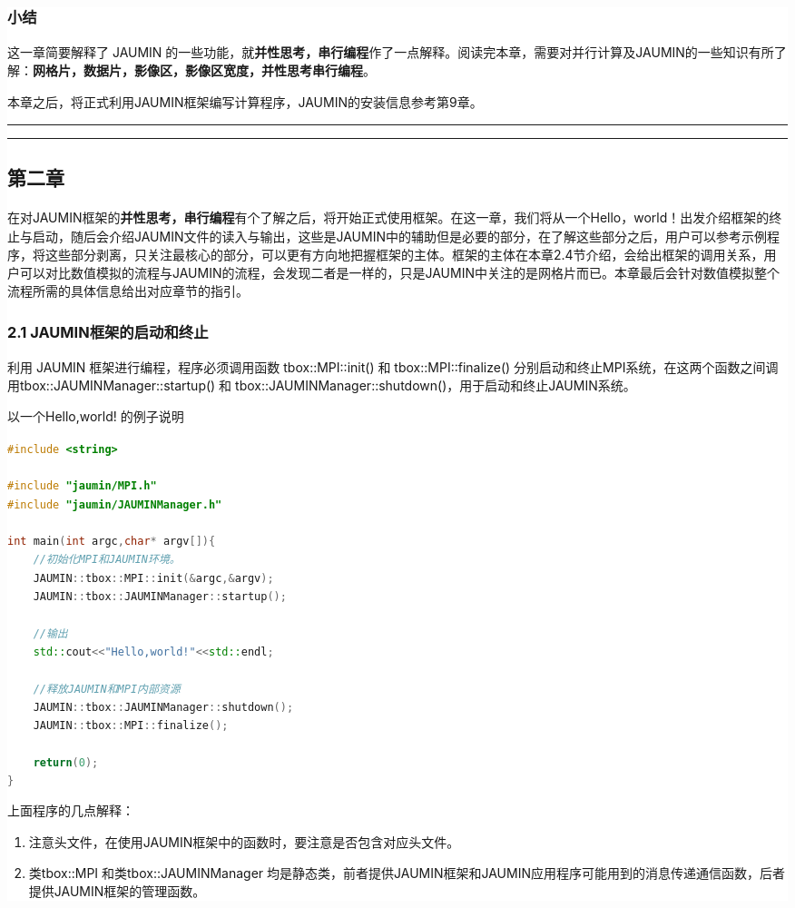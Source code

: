 

### 小结

这一章简要解释了 JAUMIN 的一些功能，就**并性思考，串行编程**作了一点解释。阅读完本章，需要对并行计算及JAUMIN的一些知识有所了解：**网格片，数据片，影像区，影像区宽度，并性思考串行编程**。

本章之后，将正式利用JAUMIN框架编写计算程序，JAUMIN的安装信息参考第9章。





***

***

## 第二章 
在对JAUMIN框架的**并性思考，串行编程**有个了解之后，将开始正式使用框架。在这一章，我们将从一个Hello，world！出发介绍框架的终止与启动，随后会介绍JAUMIN文件的读入与输出，这些是JAUMIN中的辅助但是必要的部分，在了解这些部分之后，用户可以参考示例程序，将这些部分剥离，只关注最核心的部分，可以更有方向地把握框架的主体。框架的主体在本章2.4节介绍，会给出框架的调用关系，用户可以对比数值模拟的流程与JAUMIN的流程，会发现二者是一样的，只是JAUMIN中关注的是网格片而已。本章最后会针对数值模拟整个流程所需的具体信息给出对应章节的指引。

### 2.1 JAUMIN框架的启动和终止

利用 JAUMIN 框架进行编程，程序必须调用函数 tbox::MPI::init() 和 tbox::MPI::finalize() 分别启动和终止MPI系统，在这两个函数之间调用tbox::JAUMINManager::startup() 和 tbox::JAUMINManager::shutdown()，用于启动和终止JAUMIN系统。

以一个Hello,world! 的例子说明

```c++
#include <string>

#include "jaumin/MPI.h"
#include "jaumin/JAUMINManager.h"

int main(int argc,char* argv[]){
    //初始化MPI和JAUMIN环境。
    JAUMIN::tbox::MPI::init(&argc,&argv);
    JAUMIN::tbox::JAUMINManager::startup();
    
    //输出
    std::cout<<"Hello,world!"<<std::endl;
    
    //释放JAUMIN和MPI内部资源
    JAUMIN::tbox::JAUMINManager::shutdown();
    JAUMIN::tbox::MPI::finalize();
    
    return(0);
}
```

上面程序的几点解释：

1. 注意头文件，在使用JAUMIN框架中的函数时，要注意是否包含对应头文件。

2. 类tbox::MPI 和类tbox::JAUMINManager 均是静态类，前者提供JAUMIN框架和JAUMIN应用程序可能用到的消息传递通信函数，后者提供JAUMIN框架的管理函数。

